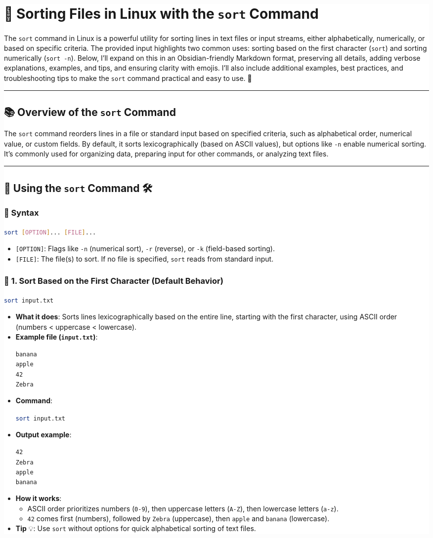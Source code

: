 # 🚦 Sorting Files in Linux with the `sort` Command

The `sort` command in Linux is a powerful utility for sorting lines in text files or input streams, either alphabetically, numerically, or based on specific criteria. The provided input highlights two common uses: sorting based on the first character (`sort`) and sorting numerically (`sort -n`). Below, I’ll expand on this in an Obsidian-friendly Markdown format, preserving all details, adding verbose explanations, examples, and tips, and ensuring clarity with emojis. I’ll also include additional examples, best practices, and troubleshooting tips to make the `sort` command practical and easy to use. 🎉

---

## 📚 Overview of the `sort` Command

The `sort` command reorders lines in a file or standard input based on specified criteria, such as alphabetical order, numerical value, or custom fields. By default, it sorts lexicographically (based on ASCII values), but options like `-n` enable numerical sorting. It’s commonly used for organizing data, preparing input for other commands, or analyzing text files.

---

## 📌 Using the `sort` Command 🛠️

### 🎯 Syntax
```bash
sort [OPTION]... [FILE]...
```
- `[OPTION]`: Flags like `-n` (numerical sort), `-r` (reverse), or `-k` (field-based sorting).
- `[FILE]`: The file(s) to sort. If no file is specified, `sort` reads from standard input.

### 🎯 1. Sort Based on the First Character (Default Behavior)
```bash
sort input.txt
```
- **What it does**: Sorts lines lexicographically based on the entire line, starting with the first character, using ASCII order (numbers < uppercase < lowercase).
- **Example file (`input.txt`)**:
  ```
  banana
  apple
  42
  Zebra
  ```
- **Command**:
  ```bash
  sort input.txt
  ```
- **Output example**:
  ```
  42
  Zebra
  apple
  banana
  ```
- **How it works**:
  - ASCII order prioritizes numbers (`0-9`), then uppercase letters (`A-Z`), then lowercase letters (`a-z`).
  - `42` comes first (numbers), followed by `Zebra` (uppercase), then `apple` and `banana` (lowercase).
- **Tip** 💡: Use `sort` without options for quick alphabetical sorting of text files.
